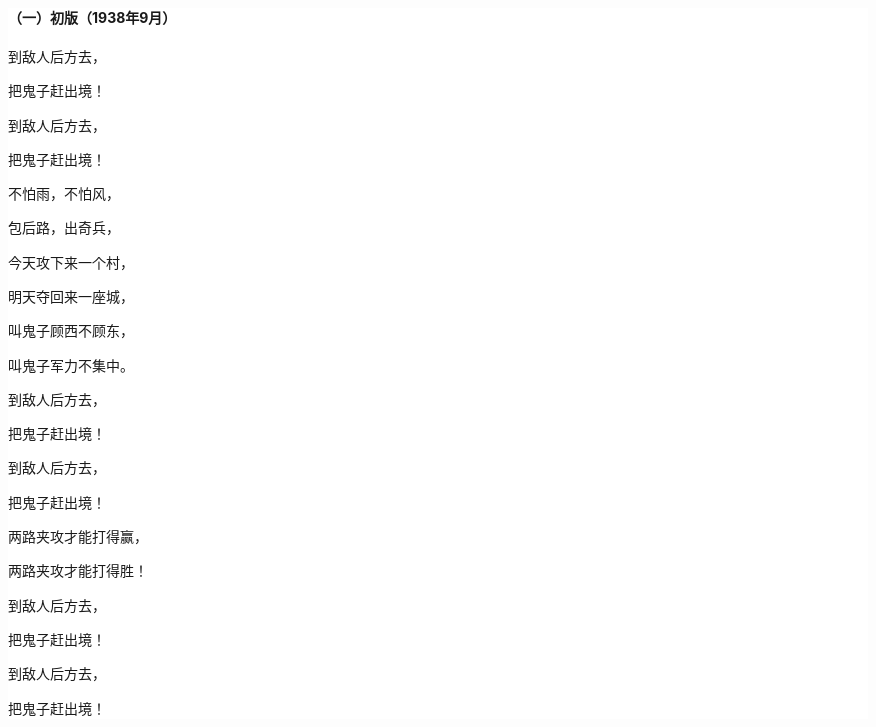 </p>
<h4>
 （一）初版（1938年9月）
</h4>
<p>
 到敌人后方去，
</p>
<p>
 把鬼子赶出境！
</p>
<p>
 到敌人后方去，
</p>
<p>
 把鬼子赶出境！
</p>
<p>
 不怕雨，不怕风，
</p>
<p>
 包后路，出奇兵，
</p>
<p>
 今天攻下来一个村，
</p>
<p>
 明天夺回来一座城，
</p>
<p>
 叫鬼子顾西不顾东，
</p>
<p>
 叫鬼子军力不集中。
</p>
<p>
 到敌人后方去，
</p>
<p>
 把鬼子赶出境！
</p>
<p>
 到敌人后方去，
</p>
<p>
 把鬼子赶出境！
</p>
<p>
 两路夹攻才能打得赢，
</p>
<p>
 两路夹攻才能打得胜！
</p>
<p>
 到敌人后方去，
</p>
<p>
 把鬼子赶出境！
</p>
<p>
 到敌人后方去，
</p>
<p>
 把鬼子赶出境！
</p>